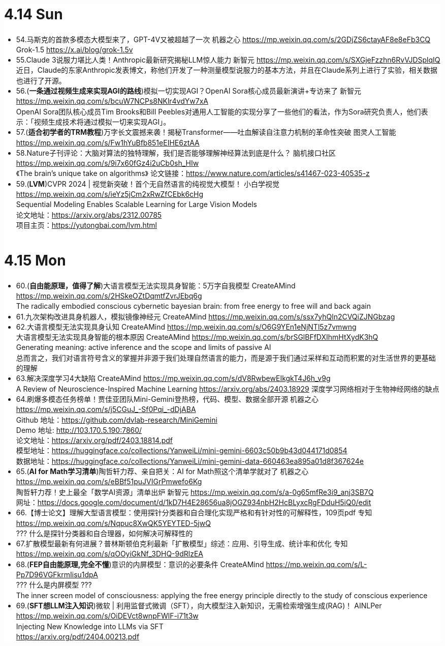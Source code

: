 # 4.14 Sun
* 54.马斯克的首款多模态大模型来了，GPT-4V又被超越了一次  机器之心  https://mp.weixin.qq.com/s/2GDjZS6ctayAF8e8eFb3CQ \
  Grok-1.5  https://x.ai/blog/grok-1.5v
* 55.Claude 3说服力堪比人类！Anthropic最新研究揭秘LLM惊人能力  新智元  https://mp.weixin.qq.com/s/SXGjeFzzhn6RvVJDSplqIQ \
  近日，Claude的东家Anthropic发表博文，称他们开发了一种测量模型说服力的基本方法，并且在Claude系列上进行了实验，相关数据也进行了开源。
* 56.(**一条通过视频生成来实现AGI的路线**)模拟一切实现AGI？OpenAI Sora核心成员最新演讲+专访来了  新智元  https://mp.weixin.qq.com/s/bcuW7NCPs8NKlr4vdYw7xA \
  OpenAI Sora团队核心成员Tim Brooks和Bill Peebles对通用人工智能的实现分享了一些他们的看法，作为Sora研究负责人，他们表示：「视频生成技术将通过模拟一切来实现AGI」。
* 57.(**适合初学者的TRM教程**)万字长文震撼来袭！揭秘Transformer——吐血解读自注意力机制的革命性突破  图灵人工智能  https://mp.weixin.qq.com/s/Fw1hYuBfb851eEIHE6ztAA 
* 58.Nature子刊评论：大脑对算法的独特理解，我们是否能够理解神经算法到底是什么？  脑机接口社区  https://mp.weixin.qq.com/s/9i7x60fGz4i2uCb0sh_HIw \
  《The brain’s unique take on algorithms》 论文链接：https://www.nature.com/articles/s41467-023-40535-z
* 59.(**LVM**)CVPR 2024 | 视觉新突破！首个无自然语言的纯视觉大模型！  小白学视觉  https://mp.weixin.qq.com/s/ieYz5jCm2xRwZfCEbk6cHg \
  Sequential Modeling Enables Scalable Learning for Large Vision Models \
  论文地址：https://arxiv.org/abs/2312.00785 \
  项目主页：https://yutongbai.com/lvm.html

# 4.15 Mon
* 60.(**自由能原理，值得了解**)大语言模型无法实现具身智能：5万字自我模型  CreateAMind  https://mp.weixin.qq.com/s/2HSkeOZtDqmtfZvrJEbq6g \
  The radically embodied conscious cybernetic bayesian brain: from free  energy to free will and back again
* 61.九次架构改进具身机器人，模拟镜像神经元  CreateAMind  https://mp.weixin.qq.com/s/ssx7yhQln2CVQiZJNGbzag
* 62.大语言模型无法实现具身认知  CreateAMind  https://mp.weixin.qq.com/s/O6G9YEn1eNjNTl5z7vmwng \
  大语言模型无法实现具身智能的根本原因  CreateAMind  https://mp.weixin.qq.com/s/brSGlBFfDXIhmHtXydK3hQ \
  Generating meaning: active inference and the scope and limits of passive AI \
  总而言之，我们对语言符号含义的掌握并非源于我们处理自然语言的能力，而是源于我们通过采样和互动而积累的对生活世界的更基础的理解
* 63.解决深度学习4大缺陷  CreateAMind  https://mp.weixin.qq.com/s/dV8RwbewEIkgkT4J6h_v9g \
  A Review of Neuroscience-Inspired Machine Learning https://arxiv.org/abs/2403.18929
  深度学习网络相对于生物神经网络的缺点 
* 64.刷爆多模态任务榜单！贾佳亚团队Mini-Gemini登热榜，代码、模型、数据全部开源  机器之心  https://mp.weixin.qq.com/s/j5CGuJ_-Sf0Pqi_-dDjABA \
  Github 地址：https://github.com/dvlab-research/MiniGemini \
  Demo 地址: http://103.170.5.190:7860/ \
  论文地址：https://arxiv.org/pdf/2403.18814.pdf \
  模型地址：https://huggingface.co/collections/YanweiLi/mini-gemini-6603c50b9b43d044171d0854 \
  数据地址：https://huggingface.co/collections/YanweiLi/mini-gemini-data-660463ea895a01d8f367624e
* 65.(**AI for Math学习清单**)陶哲轩力荐、亲自把关：AI for Math照这个清单学就对了  机器之心  https://mp.weixin.qq.com/s/eBBf51puJVIGrPmwefo6Kg \
  陶哲轩力荐！史上最全「数学AI资源」清单出炉  新智元  https://mp.weixin.qq.com/s/a-0g65mfRe3i9_anj3SB7Q \
  网址：https://docs.google.com/document/d/1kD7H4E28656ua8jOGZ934nbH2HcBLyxcRgFDduH5iQ0/edit
* 66.【博士论文】理解大型语言模型：使用探针分类器和自合理化实现严格和有针对性的可解释性，109页pdf  专知  https://mp.weixin.qq.com/s/Nqpuc8XwQK5YEYTED-5jwQ \
  ??? 什么是探针分类器和自合理器，如何解决可解释性的
* 67.扩散模型最新有何进展？普林斯顿伯克利最新「扩散模型」综述：应用、引导生成、统计率和优化  专知  https://mp.weixin.qq.com/s/qOOyiGkNf_3DHQ-9dRlzEA
* 68.(**FEP自由能原理,完全不懂**)意识的内屏模型：意识的必要条件  CreateAMind  https://mp.weixin.qq.com/s/L-Pp7D96VGFkrmIisu1dpA \
  ??? 什么是内屏模型 ??? \
  The inner screen model of consciousness: applying the free energy principle directly to the study of conscious experience
* 69.(**SFT想LLM注入知识**)微软 | 利用监督式微调（SFT），向大模型注入新知识，无需检索增强生成(RAG)！  AINLPer  https://mp.weixin.qq.com/s/OiDEVct8wnpFWlF-i71t3w \
  Injecting New Knowledge into LLMs via SFT \
  https://arxiv.org/pdf/2404.00213.pdf
